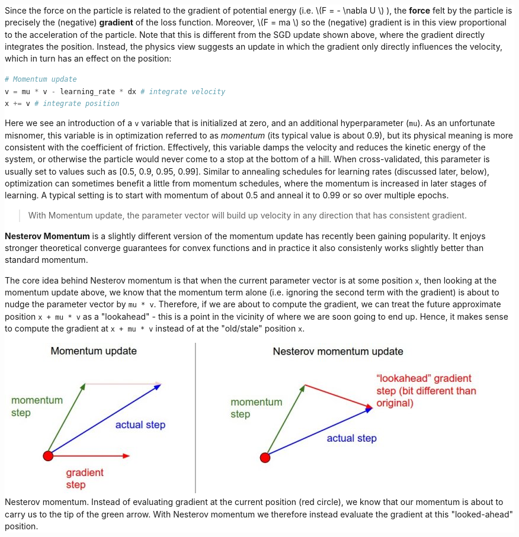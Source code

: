 Since the force on the particle is related to the gradient of potential energy (i.e. \\(F = - \nabla U \\) ), the **force** felt by the particle is precisely the (negative) **gradient** of the loss function. Moreover, \\(F = ma \\) so the (negative) gradient is in this view proportional to the acceleration of the particle. Note that this is different from the SGD update shown above, where the gradient directly integrates the position. Instead, the physics view suggests an update in which the gradient only directly influences the velocity, which in turn has an effect on the position:

```python
# Momentum update
v = mu * v - learning_rate * dx # integrate velocity
x += v # integrate position
```

Here we see an introduction of a `v` variable that is initialized at zero, and an additional hyperparameter (`mu`). As an unfortunate misnomer, this variable is in optimization referred to as *momentum* (its typical value is about 0.9), but its physical meaning is more consistent with the coefficient of friction. Effectively, this variable damps the velocity and reduces the kinetic energy of the system, or otherwise the particle would never come to a stop at the bottom of a hill. When cross-validated, this parameter is usually set to values such as [0.5, 0.9, 0.95, 0.99]. Similar to annealing schedules for learning rates (discussed later, below), optimization can sometimes benefit a little from momentum schedules, where the momentum is increased in later stages of learning. A typical setting is to start with momentum of about 0.5 and anneal it to 0.99 or so over multiple epochs.

> With Momentum update, the parameter vector will build up velocity in any direction that has consistent gradient.

**Nesterov Momentum** is a slightly different version of the momentum update has recently been gaining popularity. It enjoys stronger theoretical converge guarantees for convex functions and in practice it also consistenly works slightly better than standard momentum.

The core idea behind Nesterov momentum is that when the current parameter vector is at some position `x`, then looking at the momentum update above, we know that the momentum term alone (i.e. ignoring the second term with the gradient) is about to nudge the parameter vector by `mu * v`. Therefore, if we are about to compute the gradient, we can treat the future approximate position `x + mu * v` as a "lookahead" - this is a point in the vicinity of where we are soon going to end up. Hence, it makes sense to compute the gradient at `x + mu * v` instead of at the "old/stale" position `x`. 

<div class="fig figcenter fighighlight">
  <img src="/assets/nn3/nesterov.jpeg">
  <div class="figcaption">
    Nesterov momentum. Instead of evaluating gradient at the current position (red circle), we know that our momentum is about to carry us to the tip of the green arrow. With Nesterov momentum we therefore instead evaluate the gradient at this "looked-ahead" position.
  </div>
</div>
